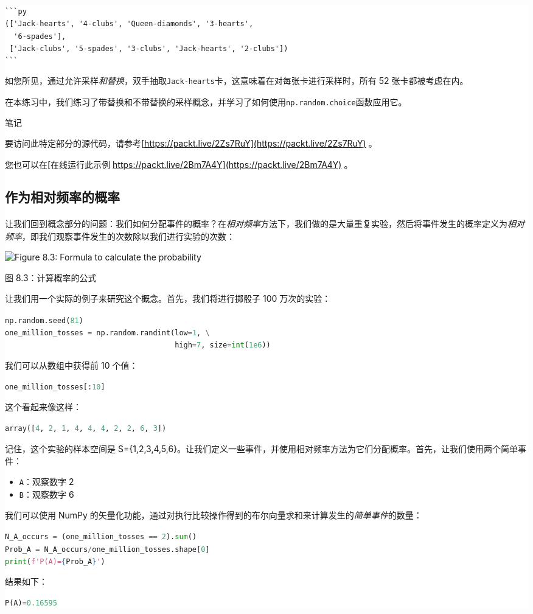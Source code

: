     ```py
    (['Jack-hearts', '4-clubs', 'Queen-diamonds', '3-hearts', 
      '6-spades'],
     ['Jack-clubs', '5-spades', '3-clubs', 'Jack-hearts', '2-clubs'])
    ```

如您所见，通过允许采样*和替换*，双手抽取`Jack-hearts`卡，这意味着在对每张卡进行采样时，所有 52 张卡都被考虑在内。

在本练习中，我们练习了带替换和不带替换的采样概念，并学习了如何使用`np.random.choice`函数应用它。

笔记

要访问此特定部分的源代码，请参考[https://packt.live/2Zs7RuY](https://packt.live/2Zs7RuY) 。

您也可以在[在线运行此示例 https://packt.live/2Bm7A4Y](https://packt.live/2Bm7A4Y) 。

## 作为相对频率的概率

让我们回到概念部分的问题：我们如何分配事件的概率？在*相对频率*方法下，我们做的是大量重复实验，然后将事件发生的概率定义为*相对频率*，即我们观察事件发生的次数除以我们进行实验的次数：

![Figure 8.3: Formula to calculate the probability ](image/B15968_08_03.jpg)

图 8.3：计算概率的公式

让我们用一个实际的例子来研究这个概念。首先，我们将进行掷骰子 100 万次的实验：

```py
np.random.seed(81)
one_million_tosses = np.random.randint(low=1, \
                                       high=7, size=int(1e6))
```

我们可以从数组中获得前 10 个值：

```py
one_million_tosses[:10]
```

这个看起来像这样：

```py
array([4, 2, 1, 4, 4, 4, 2, 2, 6, 3])
```

记住，这个实验的样本空间是 S={1,2,3,4,5,6}。让我们定义一些事件，并使用相对频率方法为它们分配概率。首先，让我们使用两个简单事件：

*   `A`：观察数字 2
*   `B`：观察数字 6

我们可以使用 NumPy 的矢量化功能，通过对执行比较操作得到的布尔向量求和来计算发生的*简单事件*的数量：

```py
N_A_occurs = (one_million_tosses == 2).sum()
Prob_A = N_A_occurs/one_million_tosses.shape[0]
print(f'P(A)={Prob_A}')
```

结果如下：

```py
P(A)=0.16595
```
